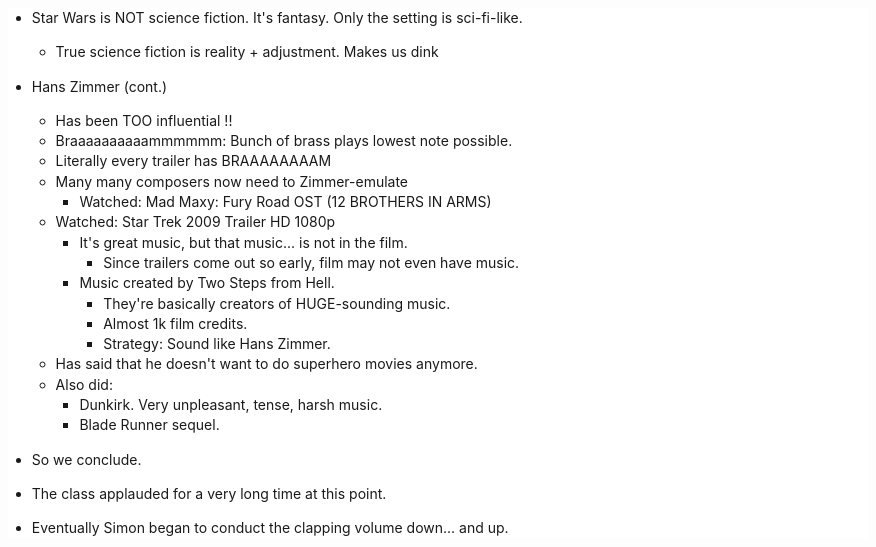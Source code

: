 - Star Wars is NOT science fiction. It's fantasy. Only the setting is
  sci-fi-like.
  - True science fiction is reality + adjustment. Makes us dink

- Hans Zimmer (cont.)
  - Has been TOO influential !!
  - Braaaaaaaaaammmmmm: Bunch of brass plays lowest note possible.
  - Literally every trailer has BRAAAAAAAAM
  - Many many composers now need to Zimmer-emulate
    - Watched: Mad Maxy: Fury Road OST (12 BROTHERS IN ARMS)
  - Watched: Star Trek 2009 Trailer HD 1080p
    - It's great music, but that music... is not in the film.
      - Since trailers come out so early, film may not even have music.
    - Music created by Two Steps from Hell.
      - They're basically creators of HUGE-sounding music.
      - Almost 1k film credits.
      - Strategy: Sound like Hans Zimmer.
  - Has said that he doesn't want to do superhero movies anymore.
  - Also did:
    - Dunkirk. Very unpleasant, tense, harsh music.
    - Blade Runner sequel.

- So we conclude.
- The class applauded for a very long time at this point.
- Eventually Simon began to conduct the clapping volume down... and up.
